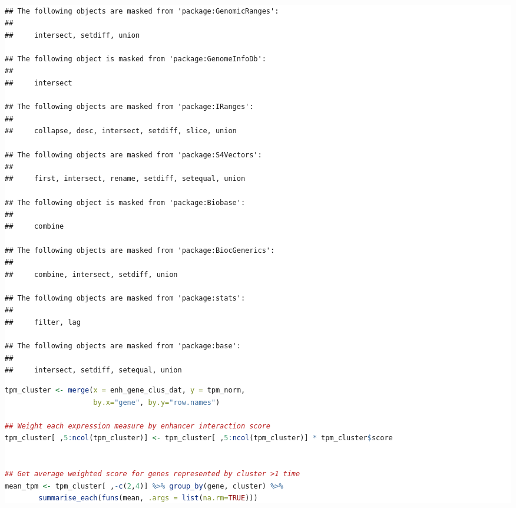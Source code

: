     ## The following objects are masked from 'package:GenomicRanges':
    ## 
    ##     intersect, setdiff, union

    ## The following object is masked from 'package:GenomeInfoDb':
    ## 
    ##     intersect

    ## The following objects are masked from 'package:IRanges':
    ## 
    ##     collapse, desc, intersect, setdiff, slice, union

    ## The following objects are masked from 'package:S4Vectors':
    ## 
    ##     first, intersect, rename, setdiff, setequal, union

    ## The following object is masked from 'package:Biobase':
    ## 
    ##     combine

    ## The following objects are masked from 'package:BiocGenerics':
    ## 
    ##     combine, intersect, setdiff, union

    ## The following objects are masked from 'package:stats':
    ## 
    ##     filter, lag

    ## The following objects are masked from 'package:base':
    ## 
    ##     intersect, setdiff, setequal, union

``` r
tpm_cluster <- merge(x = enh_gene_clus_dat, y = tpm_norm,
                     by.x="gene", by.y="row.names")

## Weight each expression measure by enhancer interaction score
tpm_cluster[ ,5:ncol(tpm_cluster)] <- tpm_cluster[ ,5:ncol(tpm_cluster)] * tpm_cluster$score


## Get average weighted score for genes represented by cluster >1 time
mean_tpm <- tpm_cluster[ ,-c(2,4)] %>% group_by(gene, cluster) %>%
        summarise_each(funs(mean, .args = list(na.rm=TRUE)))
```
